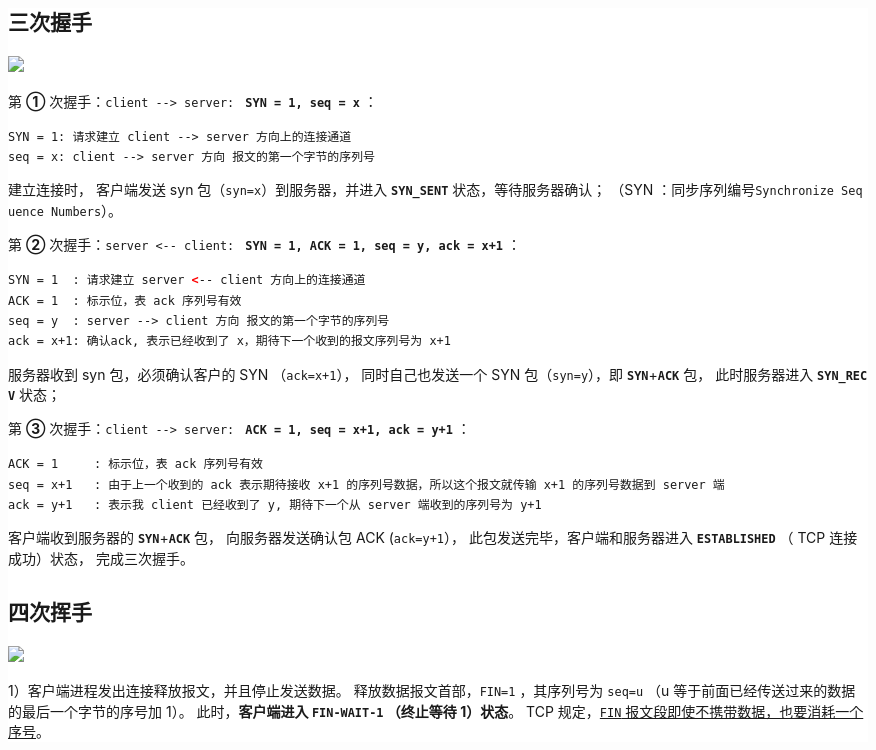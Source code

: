 

## 三次握手

<img style="width:600px" src="https://img-blog.csdn.net/20180717202520531?watermark/2/text/aHR0cHM6Ly9ibG9nLmNzZG4ubmV0L3FxXzM4OTUwMzE2/font/5a6L5L2T/fontsize/400/fill/I0JBQkFCMA==/dissolve/70"></img>


第 **①** 次握手：`client --> server: `
 **`SYN = 1, seq = x`** ：
```html
SYN = 1: 请求建立 client --> server 方向上的连接通道
seq = x: client --> server 方向 报文的第一个字节的序列号
```
建立连接时，
客户端发送 syn 包（`syn=x`）到服务器，并进入 **`SYN_SENT`** 状态，等待服务器确认； 
（SYN ：同步序列编号`Synchronize Sequence Numbers`）。

第 **②** 次握手：`server <-- client: `
 **`SYN = 1, ACK = 1, seq = y, ack = x+1`** ：
```html
SYN = 1  : 请求建立 server <-- client 方向上的连接通道
ACK = 1  : 标示位，表 ack 序列号有效
seq = y  : server --> client 方向 报文的第一个字节的序列号
ack = x+1: 确认ack, 表示已经收到了 x，期待下一个收到的报文序列号为 x+1
```
服务器收到 syn 包，必须确认客户的 SYN （`ack=x+1`），
同时自己也发送一个 SYN 包（`syn=y`），即 **`SYN`**+**`ACK`** 包，
此时服务器进入 **`SYN_RECV`** 状态；

第 **③** 次握手：`client --> server: `
 **`ACK = 1, seq = x+1, ack = y+1`** ：
```html
ACK = 1     : 标示位，表 ack 序列号有效
seq = x+1   : 由于上一个收到的 ack 表示期待接收 x+1 的序列号数据，所以这个报文就传输 x+1 的序列号数据到 server 端
ack = y+1   : 表示我 client 已经收到了 y, 期待下一个从 server 端收到的序列号为 y+1
```
客户端收到服务器的 **`SYN`**+**`ACK`** 包，
向服务器发送确认包 ACK (`ack=y+1`），
此包发送完毕，客户端和服务器进入 **`ESTABLISHED`** （ TCP 连接成功）状态，
完成三次握手。



## 四次挥手

<img style="width:600px" src="https://img-blog.csdn.net/20180717204202563?watermark/2/text/aHR0cHM6Ly9ibG9nLmNzZG4ubmV0L3FxXzM4OTUwMzE2/font/5a6L5L2T/fontsize/400/fill/I0JBQkFCMA==/dissolve/70"></img>


1）客户端进程发出连接释放报文，并且停止发送数据。
释放数据报文首部，`FIN=1` ，其序列号为 `seq=u` 
（u 等于前面已经传送过来的数据的最后一个字节的序号加 1）。
此时，**客户端进入 **`FIN-WAIT-1`** （终止等待 1）状态**。
TCP 规定，<u>`FIN` 报文段即使不携带数据，也要消耗一个序号</u>。


